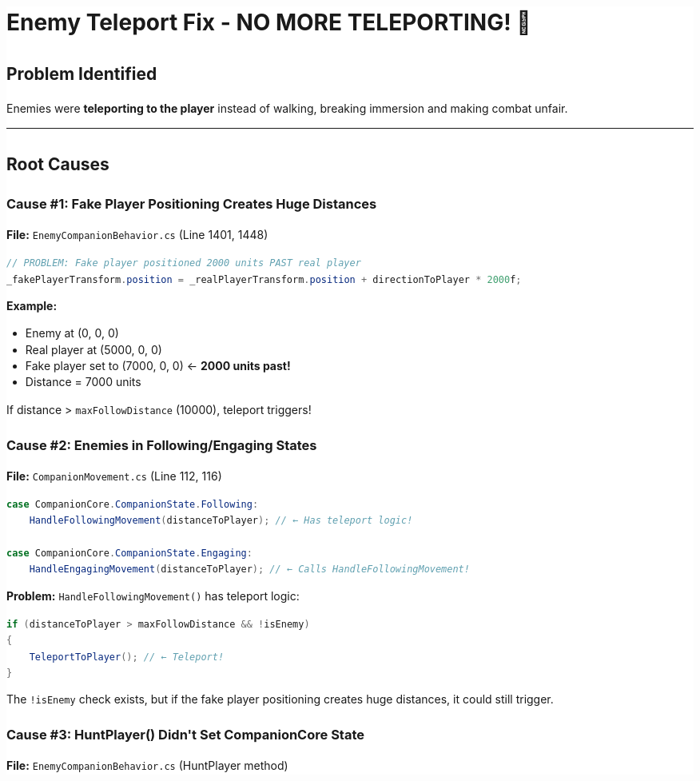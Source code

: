 # Enemy Teleport Fix - NO MORE TELEPORTING! 🚫

## Problem Identified

Enemies were **teleporting to the player** instead of walking, breaking immersion and making combat unfair.

---

## Root Causes

### Cause #1: Fake Player Positioning Creates Huge Distances
**File:** `EnemyCompanionBehavior.cs` (Line 1401, 1448)

```csharp
// PROBLEM: Fake player positioned 2000 units PAST real player
_fakePlayerTransform.position = _realPlayerTransform.position + directionToPlayer * 2000f;
```

**Example:**
- Enemy at (0, 0, 0)
- Real player at (5000, 0, 0)
- Fake player set to (7000, 0, 0) ← **2000 units past!**
- Distance = 7000 units

If distance > `maxFollowDistance` (10000), teleport triggers!

### Cause #2: Enemies in Following/Engaging States
**File:** `CompanionMovement.cs` (Line 112, 116)

```csharp
case CompanionCore.CompanionState.Following:
    HandleFollowingMovement(distanceToPlayer); // ← Has teleport logic!
    
case CompanionCore.CompanionState.Engaging:
    HandleEngagingMovement(distanceToPlayer); // ← Calls HandleFollowingMovement!
```

**Problem:** `HandleFollowingMovement()` has teleport logic:
```csharp
if (distanceToPlayer > maxFollowDistance && !isEnemy)
{
    TeleportToPlayer(); // ← Teleport!
}
```

The `!isEnemy` check exists, but if the fake player positioning creates huge distances, it could still trigger.

### Cause #3: HuntPlayer() Didn't Set CompanionCore State
**File:** `EnemyCompanionBehavior.cs` (HuntPlayer method)
